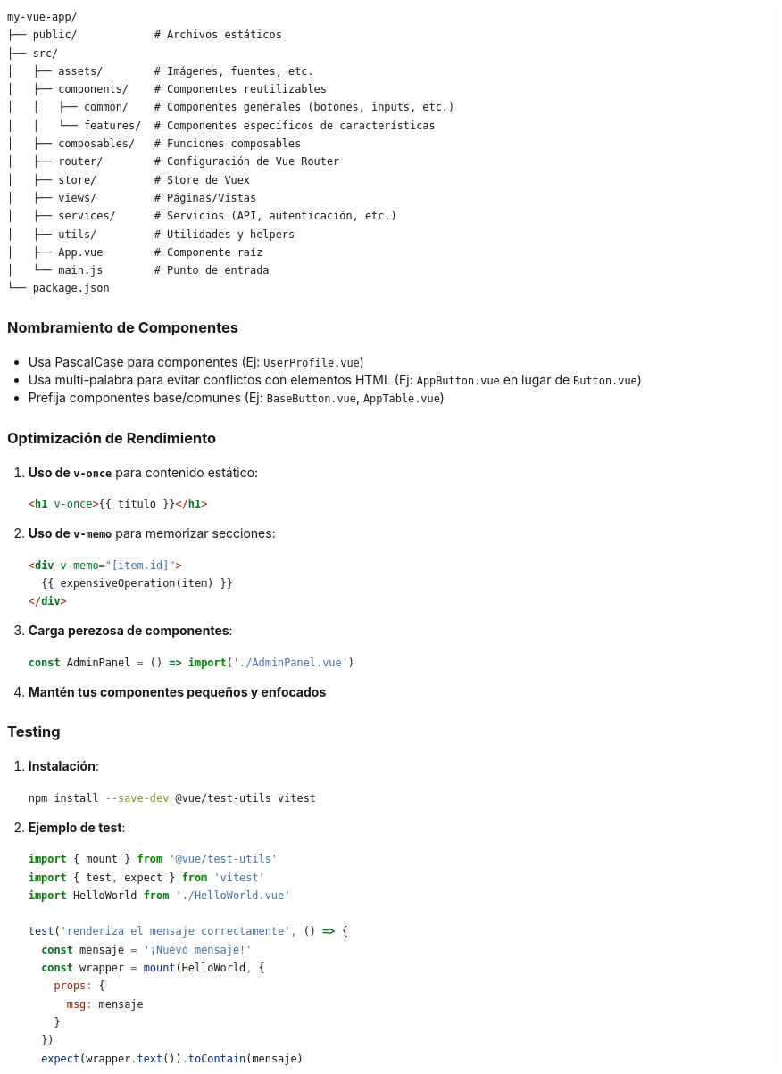 ```
my-vue-app/
├── public/            # Archivos estáticos
├── src/
│   ├── assets/        # Imágenes, fuentes, etc.
│   ├── components/    # Componentes reutilizables
│   │   ├── common/    # Componentes generales (botones, inputs, etc.)
│   │   └── features/  # Componentes específicos de características
│   ├── composables/   # Funciones composables
│   ├── router/        # Configuración de Vue Router
│   ├── store/         # Store de Vuex
│   ├── views/         # Páginas/Vistas
│   ├── services/      # Servicios (API, autenticación, etc.)
│   ├── utils/         # Utilidades y helpers
│   ├── App.vue        # Componente raíz
│   └── main.js        # Punto de entrada
└── package.json
```

### Nombramiento de Componentes

- Usa PascalCase para componentes (Ej: `UserProfile.vue`)
- Usa multi-palabra para evitar conflictos con elementos HTML (Ej: `AppButton.vue` en lugar de `Button.vue`)
- Prefija componentes base/comunes (Ej: `BaseButton.vue`, `AppTable.vue`)

### Optimización de Rendimiento

1. **Uso de `v-once`** para contenido estático:
   ```html
   <h1 v-once>{{ título }}</h1>
   ```

2. **Uso de `v-memo`** para memorizar secciones:
   ```html
   <div v-memo="[item.id]">
     {{ expensiveOperation(item) }}
   </div>
   ```

3. **Carga perezosa de componentes**:
   ```javascript
   const AdminPanel = () => import('./AdminPanel.vue')
   ```

4. **Mantén tus componentes pequeños y enfocados**

### Testing

1. **Instalación**:
   ```bash
   npm install --save-dev @vue/test-utils vitest
   ```

2. **Ejemplo de test**:
   ```javascript
   import { mount } from '@vue/test-utils'
   import { test, expect } from 'vitest'
   import HelloWorld from './HelloWorld.vue'

   test('renderiza el mensaje correctamente', () => {
     const mensaje = '¡Nuevo mensaje!'
     const wrapper = mount(HelloWorld, {
       props: {
         msg: mensaje
       }
     })
     expect(wrapper.text()).toContain(mensaje)
   ```